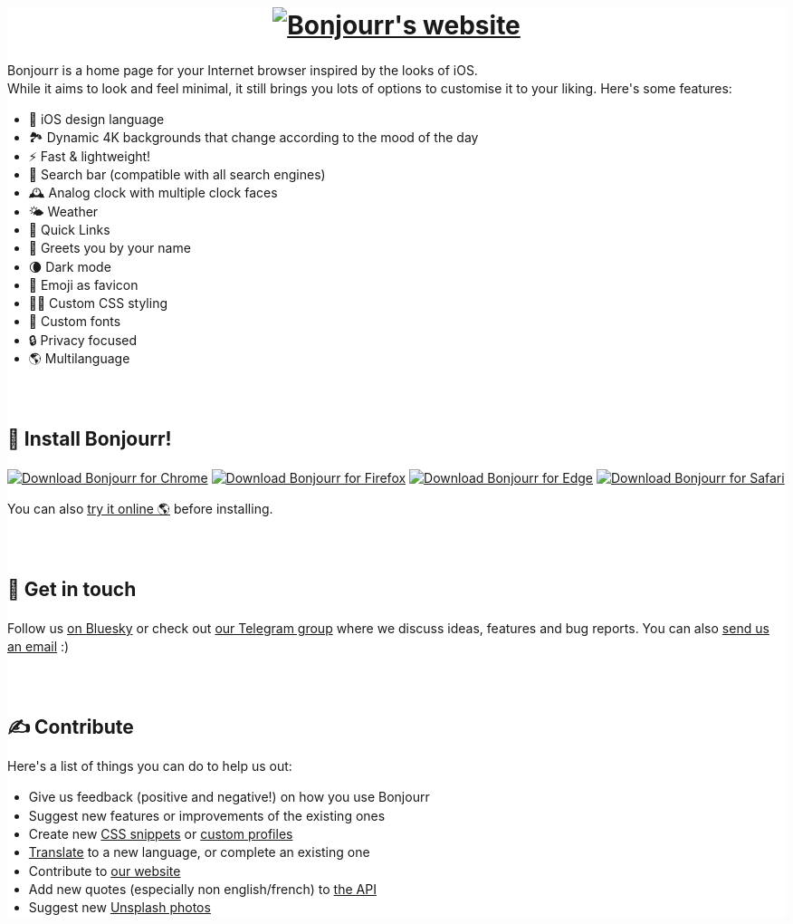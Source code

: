 <h1 align="center">
  <a href="https://bonjourr.fr">
    <img src="https://raw.githubusercontent.com/victrme/Bonjourr/master/src/assets/bonjourr.png" width="50%" alt="Bonjourr's website">
  </a>
</h1>

Bonjourr is a home page for your Internet browser inspired by the looks of iOS.<br>
While it aims to look and feel minimal, it still brings you lots of options to customise it to your liking. Here's some features:

-   🍏 iOS design language
-   🏞 Dynamic 4K backgrounds that change according to the mood of the day
-   ⚡️ Fast & lightweight!
-   🔎 Search bar (compatible with all search engines)
-   🕰 Analog clock with multiple clock faces
-   🌤 Weather
-   🔗 Quick Links
-   👋 Greets you by your name
-   🌘 Dark mode
-   🥖 Emoji as favicon
-   🧑‍💻 Custom CSS styling
-   📝 Custom fonts
-   🔒 Privacy focused
-   🌎 Multilanguage

<br>

## 🚀 Install Bonjourr!

[<img src="https://labels.tahoe.be/chrome_download_dark.svg" height="53" alt="Download Bonjourr for Chrome">](https://chrome.google.com/webstore/detail/bonjourr-%C2%B7-minimalist-lig/dlnejlppicbjfcfcedcflplfjajinajd)
[<img src="https://labels.tahoe.be/firefox_download_dark.svg" height="53" alt="Download Bonjourr for Firefox">](https://addons.mozilla.org/firefox/addon/bonjourr-startpage/)
[<img src="https://labels.tahoe.be/edge_download_dark.svg" height="53" alt="Download Bonjourr for Edge">](https://microsoftedge.microsoft.com/addons/detail/bonjourr-%C2%B7-minimalist-l/dehmmlejmefjphdeoagelkpaoolicmid)
[<img src="https://labels.tahoe.be/safari_download_dark.svg" height="53" alt="Download Bonjourr for Safari">](https://apps.apple.com/fr/app/bonjourr-startpage/id1615431236)

You can also [try it online 🌎](https://online.bonjourr.fr) before installing.

<br>

## 👋 Get in touch

Follow us [on Bluesky](https://bsky.app/profile/bonjourr.fr) or check out [our Telegram group](https://t.me/BonjourrStartpage) where we discuss ideas, features and bug reports. You can also [send us an email](mailto:bonjourr.app@protonmail.com) :)

<br>

## ✍️ Contribute

Here's a list of things you can do to help us out:

-   Give us feedback (positive and negative!) on how you use Bonjourr
-   Suggest new features or improvements of the existing ones
-   Create new [CSS snippets](https://bonjourr.fr/docs/styles) or [custom profiles](https://bonjourr.fr/docs/profiles)
-   [Translate](https://bonjourr.fr/docs/contribute/#translate) to a new language, or complete an existing one
-   Contribute to [our website](https://github.com/morceaudebois/bonjourr.fr)
-   Add new quotes (especially non english/french) to [the API](https://github.com/victrme/i18n-quotes)
-   Suggest new [Unsplash photos](https://bonjourr.fr/docs/overview/#backgrounds)
